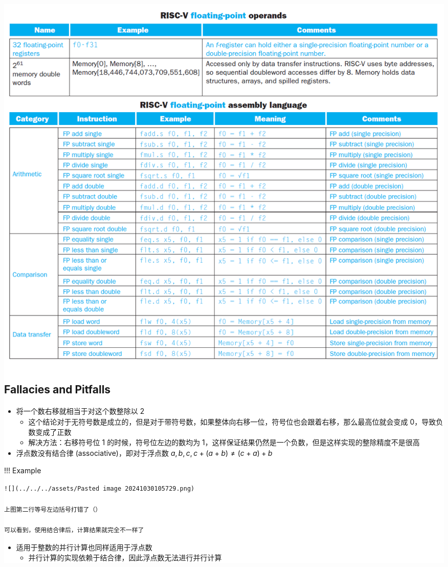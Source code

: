 ![](../../../assets/Pasted%20image%2020241030105305.png)

## Fallacies and Pitfalls

- 将一个数右移就相当于对这个数整除以 2
    - 这个结论对于无符号数是成立的，但是对于带符号数，如果整体向右移一位，符号位也会跟着右移，那么最高位就会变成 0，导致负数变成了正数
    - 解决方法：右移符号位 1 的时候，符号位左边的数均为 1，这样保证结果仍然是一个负数，但是这样实现的整除精度不是很高
-  浮点数没有结合律 (associative)，即对于浮点数 $a,b,c,c+(a+b)\not=(c+a)+b$

!!! Example 

	![](../../../assets/Pasted image 20241030105729.png)
	
	上图第二行等号左边括号打错了（）
	
	可以看到，使用结合律后，计算结果就完全不一样了

- 适用于整数的并行计算也同样适用于浮点数
	- 并行计算的实现依赖于结合律，因此浮点数无法进行并行计算
